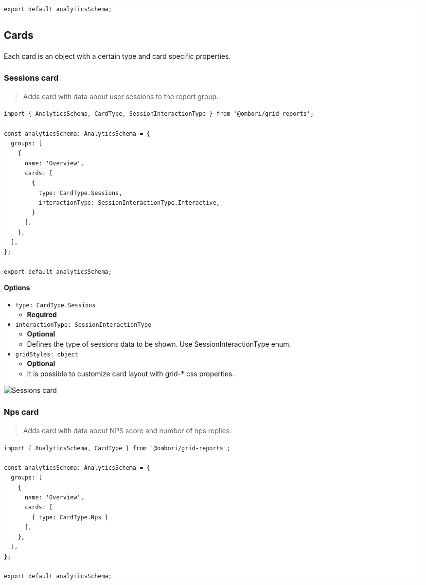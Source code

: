 ```
export default analyticsSchema;
```

## Cards

Each card is an object with a certain type and card specific properties.

### Sessions card

> Adds card with data about user sessions to the report group.

```
import { AnalyticsSchema, CardType, SessionInteractionType } from '@ombori/grid-reports';

const analyticsSchema: AnalyticsSchema = {
  groups: [
    {
      name: 'Overview',
      cards: [
        {
          type: CardType.Sessions,
          interactionType: SessionInteractionType.Interactive,
        }
      ],
    },
  ],
};

export default analyticsSchema;
```

**Options**

- `type: CardType.Sessions`
  - **Required**
- `interactionType: SessionInteractionType`
  - **Optional**
  - Defines the type of sessions data to be shown. Use SessionInteractionType enum.
- `gridStyles: object`
  - **Optional**
  - It is possible to customize card layout with grid-\* css properties.

![Sessions card](https://ams03pap001files.storage.live.com/y4mI5TbY6t37sugI9uGQiDqSkaVTVOb1STm1xOvnPVDj4VFIN87Pomx6a_YBFnhuAPA8xMysryZKMJ8VkkbCTAjxIneO5P-_s0KFTsyLAT30Hg-D6HLhOK1LV1XY6cn5qGhBNNe1TrusY66Om-Z7pbN-k4k2TQAN6vFBpTWAdyJL1qOsDjC1VIiv5__HSCwA7MU?width=1108&height=686&cropmode=none)

### Nps card

> Adds card with data about NPS score and number of nps replies.

```
import { AnalyticsSchema, CardType } from '@ombori/grid-reports';

const analyticsSchema: AnalyticsSchema = {
  groups: [
    {
      name: 'Overview',
      cards: [
        { type: CardType.Nps }
      ],
    },
  ],
};

export default analyticsSchema;
```
